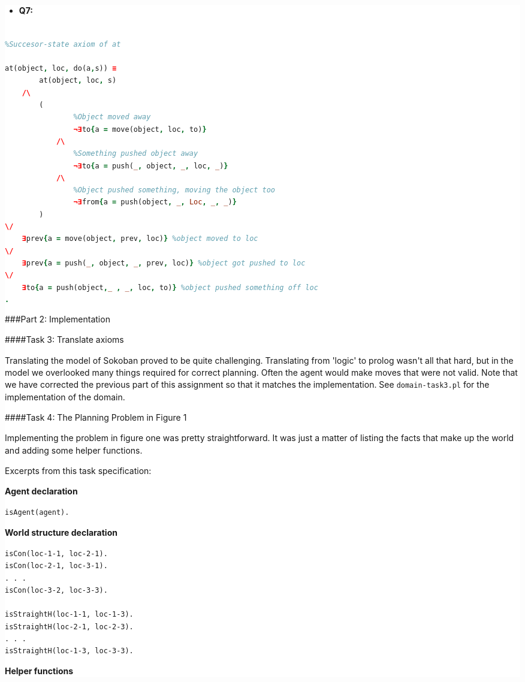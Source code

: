 * **Q7:** 

```prolog

%Succesor-state axiom of at

at(object, loc, do(a,s)) ≡ 
        at(object, loc, s)
    /\ 
        (
                %Object moved away
                ¬∃to{a = move(object, loc, to)}
            /\
                %Something pushed object away
                ¬∃to{a = push(_, object, _, loc, _)} 
            /\
                %Object pushed something, moving the object too
                ¬∃from{a = push(object, _, Loc, _, _)} 
        )
\/
    ∃prev{a = move(object, prev, loc)} %object moved to loc
\/ 
    ∃prev{a = push(_, object, _, prev, loc)} %object got pushed to loc
\/ 
    ∃to{a = push(object,_ , _, loc, to)} %object pushed something off loc
.
```
###Part 2: Implementation

####Task 3: Translate axioms

Translating the model of Sokoban proved to be quite challenging. Translating from 'logic' to prolog wasn't all that hard, but in the model we overlooked many things required for correct planning. Often the agent would make moves that were not valid. Note that we have corrected the previous part of this assignment so that it matches the implementation. See `domain-task3.pl` for the implementation of the domain.

####Task 4: The Planning Problem in Figure 1

Implementing the problem in figure one was pretty straightforward. It was just a matter of listing the facts that make up the world and adding some helper functions.

Excerpts from this task specification:

**Agent declaration**
```
isAgent(agent).
```
**World structure declaration**
```
isCon(loc-1-1, loc-2-1).
isCon(loc-2-1, loc-3-1).
. . .
isCon(loc-3-2, loc-3-3).

isStraightH(loc-1-1, loc-1-3).
isStraightH(loc-2-1, loc-2-3).
. . .
isStraightH(loc-1-3, loc-3-3).
```
**Helper functions**
